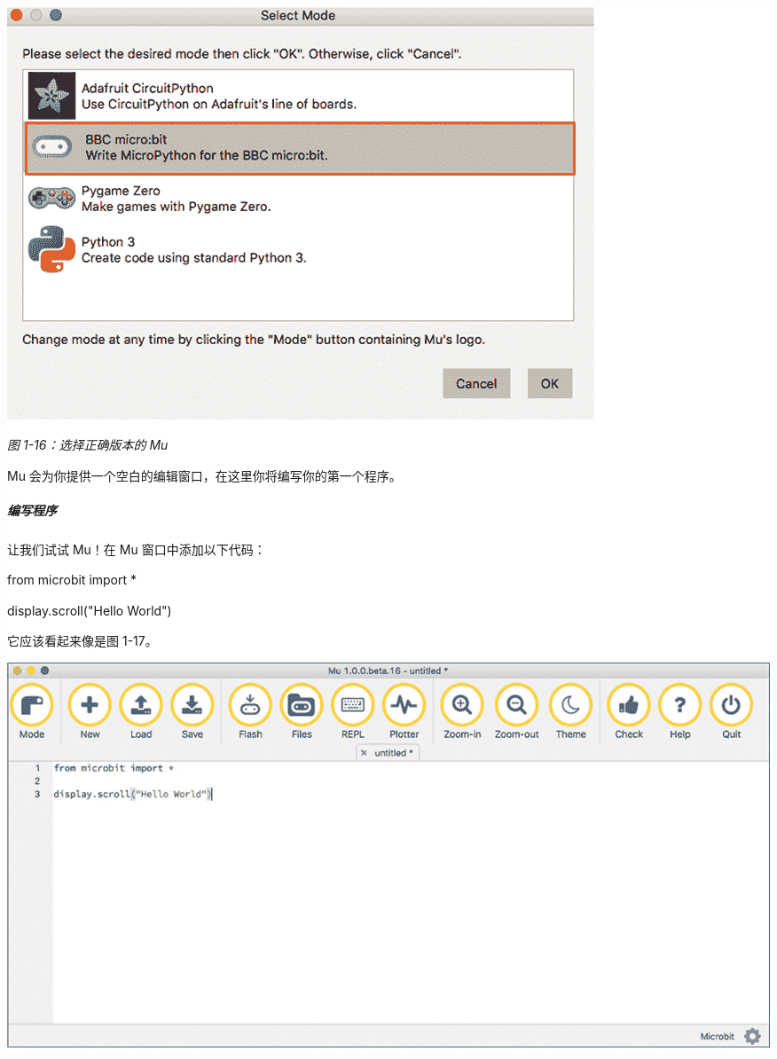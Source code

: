 ![图片](img/01fig16.jpg)

*图 1-16：选择正确版本的 Mu*

Mu 会为你提供一个空白的编辑窗口，在这里你将编写你的第一个程序。

##### **编写程序**

让我们试试 Mu！在 Mu 窗口中添加以下代码：

from microbit import *

display.scroll("Hello World")

它应该看起来像是图 1-17。

![Image](img/01fig17.jpg)
